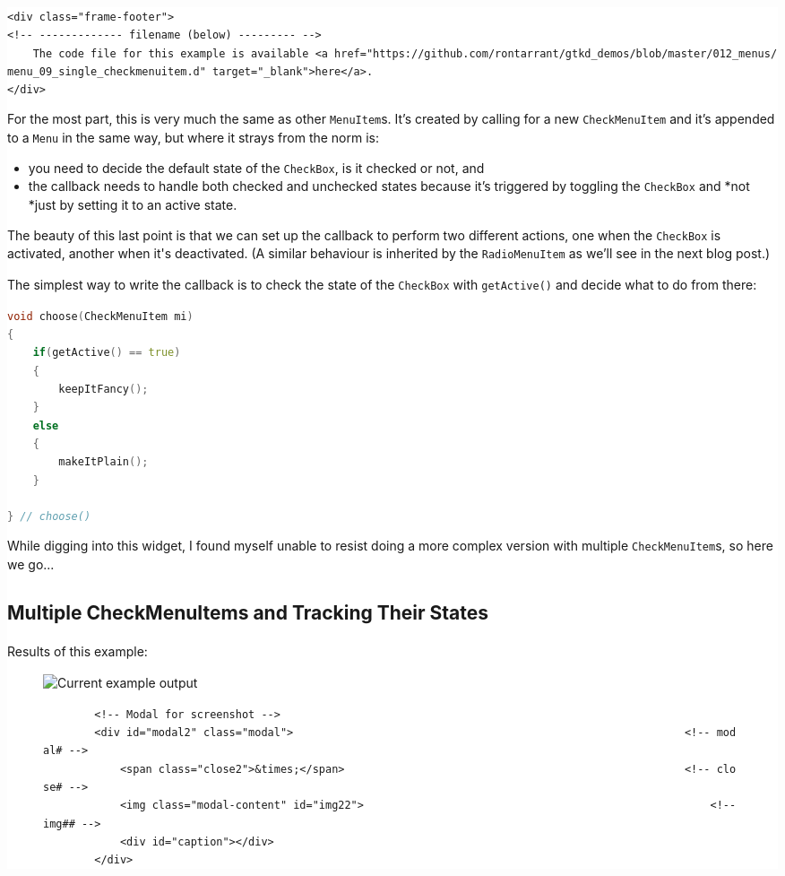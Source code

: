 	<div class="frame-footer">																								<!-- ------------- filename (below) --------- -->
		The code file for this example is available <a href="https://github.com/rontarrant/gtkd_demos/blob/master/012_menus/menu_09_single_checkmenuitem.d" target="_blank">here</a>.
	</div>
</div>

For the most part, this is very much the same as other `MenuItem`s. It’s created by calling for a new `CheckMenuItem` and it’s appended to a `Menu` in the same way, but where it strays from the norm is:

- you need to decide the default state of the `CheckBox`, is it checked or not, and
- the callback needs to handle both checked and unchecked states because it’s triggered by toggling the `CheckBox` and *not *just by setting it to an active state.

The beauty of this last point is that we can set up the callback to perform two different actions, one when the `CheckBox` is activated, another when it's deactivated. (A similar behaviour is inherited by the `RadioMenuItem` as we’ll see in the next blog post.)

The simplest way to write the callback is to check the state of the `CheckBox` with `getActive()` and decide what to do from there:

```d
void choose(CheckMenuItem mi)
{
	if(getActive() == true)
	{
		keepItFancy();
	}
	else
	{
		makeItPlain();
	}
	
} // choose()
```

While digging into this widget, I found myself unable to resist doing a more complex version with multiple `CheckMenuItem`s, so here we go...

## Multiple CheckMenuItems and Tracking Their States

<div class="screenshot-frame">
	<div class="frame-header">
		Results of this example:
	</div>
	<div class="frame-screenshot">
		<figure>
			<img id="img2" src="/pages/images/screenshots/012_menus/menu_10.png" alt="Current example output">		<!-- img# -->
			
			<!-- Modal for screenshot -->
			<div id="modal2" class="modal">																<!-- modal# -->
				<span class="close2">&times;</span>														<!-- close# -->
				<img class="modal-content" id="img22">														<!-- img## -->
				<div id="caption"></div>
			</div>
			